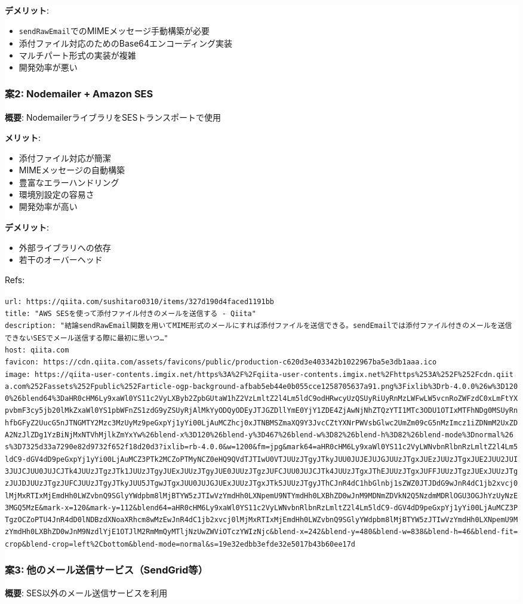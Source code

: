 **デメリット**:

- `sendRawEmail`でのMIMEメッセージ手動構築が必要
- 添付ファイル対応のためのBase64エンコーディング実装
- マルチパート形式の実装が複雑
- 開発効率が悪い

### 案2: Nodemailer + Amazon SES

**概要**: NodemailerライブラリをSESトランスポートで使用

**メリット**:
- 添付ファイル対応が簡潔
- MIMEメッセージの自動構築
- 豊富なエラーハンドリング
- 環境別設定の容易さ
- 開発効率が高い

**デメリット**:
- 外部ライブラリへの依存
- 若干のオーバーヘッド

Refs:
```cardlink
url: https://qiita.com/sushitaro0310/items/327d190d4faced1191bb
title: "AWS SESを使って添付ファイル付きのメールを送信する - Qiita"
description: "結論sendRawEmail関数を用いてMIME形式のメールにすれば添付ファイルを送信できる。sendEmailでは添付ファイル付きのメールを送信できないSESでメール送信する際に最初に思いつ…"
host: qiita.com
favicon: https://cdn.qiita.com/assets/favicons/public/production-c620d3e403342b1022967ba5e3db1aaa.ico
image: https://qiita-user-contents.imgix.net/https%3A%2F%2Fqiita-user-contents.imgix.net%2Fhttps%253A%252F%252Fcdn.qiita.com%252Fassets%252Fpublic%252Farticle-ogp-background-afbab5eb44e0b055cce1258705637a91.png%3Fixlib%3Drb-4.0.0%26w%3D1200%26blend64%3DaHR0cHM6Ly9xaWl0YS11c2VyLXByb2ZpbGUtaW1hZ2VzLmltZ2l4Lm5ldC9odHRwcyUzQSUyRiUyRnMzLWFwLW5vcnRoZWFzdC0xLmFtYXpvbmF3cy5jb20lMkZxaWl0YS1pbWFnZS1zdG9yZSUyRjAlMkYyODQyODEyJTJGZDllYmE0YjY1ZDE4ZjAwNjNhZTQzYTI1MTc3ODU1OTIxMTFhNDg0MSUyRnhfbGFyZ2UucG5nJTNGMTY2Mzc3MzUyMz9peGxpYj1yYi00LjAuMCZhcj0xJTNBMSZmaXQ9Y3JvcCZtYXNrPWVsbGlwc2UmZm09cG5nMzImcz1iZDNmM2UxZDA2NzJlZDg1YzBiNjMxNTVhMjlkZmYxYw%26blend-x%3D120%26blend-y%3D467%26blend-w%3D82%26blend-h%3D82%26blend-mode%3Dnormal%26s%3D7325d33a7290e82d9732f652f18d20d3?ixlib=rb-4.0.0&w=1200&fm=jpg&mark64=aHR0cHM6Ly9xaWl0YS11c2VyLWNvbnRlbnRzLmltZ2l4Lm5ldC9-dGV4dD9peGxpYj1yYi00LjAuMCZ3PTk2MCZoPTMyNCZ0eHQ9QVdTJTIwU0VTJUUzJTgyJTkyJUU0JUJEJUJGJUUzJTgxJUEzJUUzJTgxJUE2JUU2JUI3JUJCJUU0JUJCJTk4JUUzJTgzJTk1JUUzJTgyJUExJUUzJTgyJUE0JUUzJTgzJUFCJUU0JUJCJTk4JUUzJTgxJThEJUUzJTgxJUFFJUUzJTgzJUExJUUzJTgzJUJDJUUzJTgzJUFCJUUzJTgyJTkyJUU5JTgwJTgxJUU0JUJGJUExJUUzJTgxJTk5JUUzJTgyJThCJnR4dC1hbGlnbj1sZWZ0JTJDdG9wJnR4dC1jb2xvcj0lMjMxRTIxMjEmdHh0LWZvbnQ9SGlyYWdpbm8lMjBTYW5zJTIwVzYmdHh0LXNpemU9NTYmdHh0LXBhZD0wJnM9MDNmZDVkN2Q5NzdmMDRlOGU3OGJhYzUyNzE3MGQ5MzE&mark-x=120&mark-y=112&blend64=aHR0cHM6Ly9xaWl0YS11c2VyLWNvbnRlbnRzLmltZ2l4Lm5ldC9-dGV4dD9peGxpYj1yYi00LjAuMCZ3PTgzOCZoPTU4JnR4dD0lNDBzdXNoaXRhcm8wMzEwJnR4dC1jb2xvcj0lMjMxRTIxMjEmdHh0LWZvbnQ9SGlyYWdpbm8lMjBTYW5zJTIwVzYmdHh0LXNpemU9MzYmdHh0LXBhZD0wJnM9NzdlYjE1OTJlM2RmMmQyMTljNzUwZWViOTczYWIzNjc&blend-x=242&blend-y=480&blend-w=838&blend-h=46&blend-fit=crop&blend-crop=left%2Cbottom&blend-mode=normal&s=19e32edbb3efde32e5017b43b60ee17d
```

### 案3: 他のメール送信サービス（SendGrid等）

**概要**: SES以外のメール送信サービスを利用
